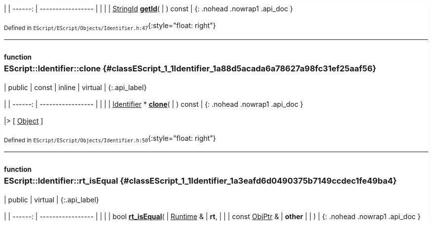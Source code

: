 |
| ------: | ----------------- |
|  |
| [StringId](classEScript_1_1StringId) **[getId](#classEScript_1_1Identifier_1abe66f9791baacb8df8994658e7f84056)**( |  ) const |
{: .nohead .nowrap1 .api_doc }





<sub>Defined in `EScript/EScript/Objects/Identifier.h:47`</sub>{:style="float: right"}

-------------------------------------------------------------------

### <small>function</small><br/> EScript::Identifier::clone {#classEScript_1_1Identifier_1a88d5acada6a78627a98fc31ef25aaf56}

| public | const | inline | virtual |
{:.api_label}

|
| ------: | ----------------- |
|  |
| [Identifier](classEScript_1_1Identifier) * **[clone](#classEScript_1_1Identifier_1a88d5acada6a78627a98fc31ef25aaf56)**( |  ) const |
{: .nohead .nowrap1 .api_doc }

|> [ [Object](classEScript_1_1Object) ]





<sub>Defined in `EScript/EScript/Objects/Identifier.h:50`</sub>{:style="float: right"}

-------------------------------------------------------------------

### <small>function</small><br/> EScript::Identifier::rt_isEqual {#classEScript_1_1Identifier_1a3eafd6d0490375b7149ccdec1fe49ba4}

| public | virtual |
{:.api_label}

|
| ------: | ----------------- |
|  |
| bool **[rt_isEqual](#classEScript_1_1Identifier_1a3eafd6d0490375b7149ccdec1fe49ba4)**( |  [Runtime](classEScript_1_1Runtime) & | **rt**, |
| | const [ObjPtr](namespaceEScript#namespaceEScript_1a64e706091a60f17b4f2b9dd748967523) & | **other** |
|   ) |
{: .nohead .nowrap1 .api_doc }
